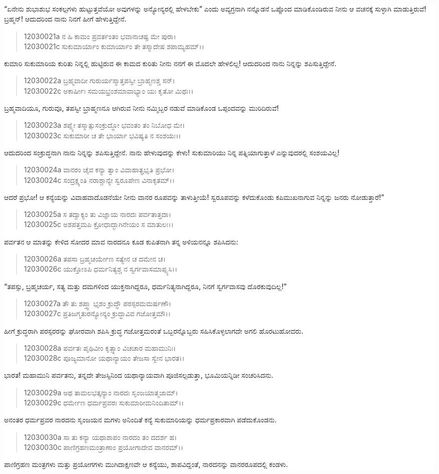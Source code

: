 “ಏನೇನು ಶುಭಾಶುಭ ಸಂಕಲ್ಪಗಳು ಹುಟ್ಟುತ್ತವೆಯೋ ಅವುಗಳನ್ನು ಅನ್ಯೋನ್ಯರಲ್ಲಿ ಹೇಳಬೇಕು” ಎಂದು ಅವ್ಯಗ್ರನಾಗಿ ನನ್ನೊಡನೆ ಒಪ್ಪೊಂದ ಮಾಡಿಕೊಂಡಿರುವ ನೀನು ಆ ವಚನಕ್ಕೆ ಸುಳ್ಳಾಗಿ ಮಾಡುತ್ತಿರುವೆ! ಬ್ರಹ್ಮನ್! ಆದುದರಿಂದ ನಾನು ನಿನಗೆ ಹೀಗೆ ಹೇಳುತ್ತಿದ್ದೇನೆ.

> 12030021a ನ ಹಿ ಕಾಮಂ ಪ್ರವರ್ತಂತಂ ಭವಾನಾಚಷ್ಟ ಮೇ ಪುರಾ।  
12030021c ಸುಕುಮಾರ್ಯಾಂ ಕುಮಾರ್ಯಾಂ ತೇ ತಸ್ಮಾದೇಷ ಶಪಾಮ್ಯಹಮ್।।

ಕುಮಾರಿ ಸುಕುಮಾರಿಯ ಕುರಿತು ನಿನ್ನಲ್ಲಿ ಹುಟ್ಟಿರುವ ಈ ಕಾಮದ ಕುರಿತು ನೀನು ನನಗೆ ಈ ಮೊದಲೇ ಹೇಳಲಿಲ್ಲ! ಆದುದರಿಂದ ನಾನು ನಿನ್ನನ್ನು ಶಪಿಸುತ್ತಿದ್ದೇನೆ.

> 12030022a ಬ್ರಹ್ಮವಾದೀ ಗುರುರ್ಯಸ್ಮಾತ್ತಪಸ್ವೀ ಬ್ರಾಹ್ಮಣಶ್ಚ ಸನ್।  
12030022c ಅಕಾರ್ಷೀಃ ಸಮಯಭ್ರಂಶಮಾವಾಭ್ಯಾಂ ಯಃ ಕೃತೋ ಮಿಥಃ।।

ಬ್ರಹ್ಮವಾದಿಯೂ, ಗುರುವೂ, ತಪಸ್ವೀ ಬ್ರಾಹ್ಮಣನೂ ಆಗಿರುವ ನೀನು ನಮ್ಮಿಬ್ಬರ ನಡುವೆ ಮಾಡಿಕೊಂಡ ಒಪ್ಪಂದವನ್ನು ಮುರಿದಿರುವೆ!

> 12030023a ಶಪ್ಸ್ಯೇ ತಸ್ಮಾತ್ಸುಸಂಕ್ರುದ್ಧೋ ಭವಂತಂ ತಂ ನಿಬೋಧ ಮೇ।  
12030023c ಸುಕುಮಾರೀ ಚ ತೇ ಭಾರ್ಯಾ ಭವಿಷ್ಯತಿ ನ ಸಂಶಯಃ।।

ಆದುದರಿಂದ ಸಂಕ್ರುದ್ಧನಾಗಿ ನಾನು ನಿನ್ನನ್ನು ಶಪಿಸುತ್ತಿದ್ದೇನೆ. ನಾನು ಹೇಳುವುದನ್ನು ಕೇಳು! ಸುಕುಮಾರಿಯು ನಿನ್ನ ಪತ್ನಿಯಾಗುತ್ತಾಳೆ ಎನ್ನುವುದರಲ್ಲಿ ಸಂಶಯವಿಲ್ಲ!

> 12030024a ವಾನರಂ ಚೈವ ಕನ್ಯಾ ತ್ವಾಂ ವಿವಾಹಾತ್ಪ್ರಭೃತಿ ಪ್ರಭೋ।  
12030024c ಸಂದ್ರಕ್ಷ್ಯಂತಿ ನರಾಶ್ಚಾನ್ಯೇ ಸ್ವರೂಪೇಣ ವಿನಾಕೃತಮ್।।

ಆದರೆ ಪ್ರಭೋ! ಆ ಕನ್ಯೆಯನ್ನು ವಿವಾಹವಾದೊಡನೆಯೇ ನೀನು ವಾನರ ರೂಪವನ್ನು ತಾಳುತ್ತೀಯೆ! ಸ್ವರೂಪವನ್ನು ಕಳೆದುಕೊಂಡು ಕಪಿಮುಖನಾಗುವ ನಿನ್ನನ್ನು ಜನರು ನೋಡುತ್ತಾರೆ!”

> 12030025a ಸ ತದ್ವಾಕ್ಯಂ ತು ವಿಜ್ಞಾಯ ನಾರದಃ ಪರ್ವತಾತ್ತದಾ।  
12030025c ಅಶಪತ್ತಮಪಿ ಕ್ರೋಧಾದ್ಭಾಗಿನೇಯಂ ಸ ಮಾತುಲಃ।।

ಪರ್ವತನ ಆ ಮಾತನ್ನು ಕೇಳಿದ ಸೋದರ ಮಾವ ನಾರದನೂ ಕೂಡ ಕುಪಿತನಾಗಿ ತನ್ನ ಅಳಿಯನನ್ನೂ ಶಪಿಸಿದನು:

> 12030026a ತಪಸಾ ಬ್ರಹ್ಮಚರ್ಯೇಣ ಸತ್ಯೇನ ಚ ದಮೇನ ಚ।  
12030026c ಯುಕ್ತೋಽಪಿ ಧರ್ಮನಿತ್ಯಶ್ಚ ನ ಸ್ವರ್ಗವಾಸಮಾಪ್ಸ್ಯಸಿ।।

“ತಪಸ್ಸು, ಬ್ರಹ್ಮಚರ್ಯ, ಸತ್ಯ ಮತ್ತು ದಮಗಳಿಂದ ಯುಕ್ತನಾಗಿದ್ದರೂ, ಧರ್ಮನಿತ್ಯನಾಗಿದ್ದರೂ, ನಿನಗೆ ಸ್ವರ್ಗವಾಸವು ದೊರಕುವುದಿಲ್ಲ!”

> 12030027a ತೌ ತು ಶಪ್ತ್ವಾ ಭೃಶಂ ಕ್ರುದ್ಧೌ ಪರಸ್ಪರಮಮರ್ಷಣೌ।  
12030027c ಪ್ರತಿಜಗ್ಮತುರನ್ಯೋನ್ಯಂ ಕ್ರುದ್ಧಾವಿವ ಗಜೋತ್ತಮೌ।।

ಹೀಗೆ ಕ್ರುದ್ಧರಾಗಿ ಪರಸ್ಪರರನ್ನು ಘೋರವಾಗಿ ಶಪಿಸಿ ಕ್ರುದ್ಧ ಗಜೋತ್ತಮರಂತೆ ಒಬ್ಬರನ್ನೊಬ್ಬರು ಸಹಿಸಿಕೊಳ್ಳಲಾಗದೇ ಅಗಲಿ ಹೊರಟುಹೋದರು.

> 12030028a ಪರ್ವತಃ ಪೃಥಿವೀಂ ಕೃತ್ಸ್ನಾಂ ವಿಚಚಾರ ಮಹಾಮುನಿಃ।  
12030028c ಪೂಜ್ಯಮಾನೋ ಯಥಾನ್ಯಾಯಂ ತೇಜಸಾ ಸ್ವೇನ ಭಾರತ।।

ಭಾರತ! ಮಹಾಮುನಿ ಪರ್ವತನು, ತನ್ನದೇ ತೇಜಸ್ಸಿನಿಂದ ಯಥಾನ್ಯಾಯವಾಗಿ ಪೂಜಿಸಲ್ಪಡುತ್ತಾ, ಭೂಮಿಯನ್ನಿಡೀ ಸಂಚರಿಸಿದನು.

> 12030029a ಅಥ ತಾಮಲಭತ್ಕನ್ಯಾಂ ನಾರದಃ ಸೃಂಜಯಾತ್ಮಜಾಮ್।  
12030029c ಧರ್ಮೇಣ ಧರ್ಮಪ್ರವರಃ ಸುಕುಮಾರೀಮನಿಂದಿತಾಮ್।।

ಅನಂತರ ಧರ್ಮಪ್ರವರ ನಾರದನು ಸೃಂಜಯನ ಮಗಳು ಅನಿಂದಿತೆ ಕನ್ಯೆ ಸುಕುಮಾರಿಯನ್ನು ಧರ್ಮಪ್ರಕಾರವಾಗಿ ಪಡೆದುಕೊಂಡನು.

> 12030030a ಸಾ ತು ಕನ್ಯಾ ಯಥಾಶಾಪಂ ನಾರದಂ ತಂ ದದರ್ಶ ಹ।  
12030030c ಪಾಣಿಗ್ರಹಣಮಂತ್ರಾಣಾಂ ಪ್ರಯೋಗಾದೇವ ವಾನರಮ್।।

ಪಾಣಿಗ್ರಹಣ ಮಂತ್ರಗಳು ಮತ್ತು ಪ್ರಯೋಗಗಳು ಮುಗಿದಾಕ್ಷಣವೇ ಆ ಕನ್ಯೆಯು, ಶಾಪವಿದ್ದಂತೆ, ನಾರದನನ್ನು ವಾನರರೂಪದಲ್ಲಿ ಕಂಡಳು.
